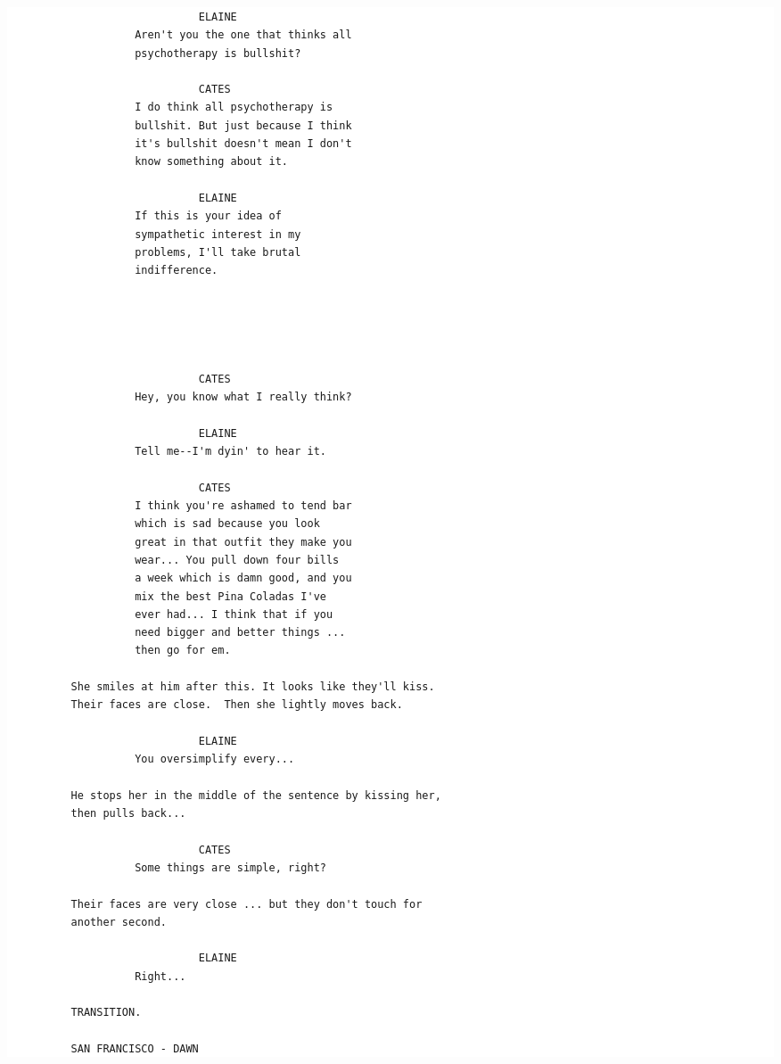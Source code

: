                                   ELAINE
                        Aren't you the one that thinks all
                        psychotherapy is bullshit?

                                  CATES
                        I do think all psychotherapy is
                        bullshit. But just because I think
                        it's bullshit doesn't mean I don't
                        know something about it.

                                  ELAINE
                        If this is your idea of
                        sympathetic interest in my
                        problems, I'll take brutal
                        indifference.





                                  CATES
                        Hey, you know what I really think?

                                  ELAINE
                        Tell me--I'm dyin' to hear it.

                                  CATES
                        I think you're ashamed to tend bar
                        which is sad because you look
                        great in that outfit they make you
                        wear... You pull down four bills
                        a week which is damn good, and you
                        mix the best Pina Coladas I've
                        ever had... I think that if you
                        need bigger and better things ...
                        then go for em.

              She smiles at him after this. It looks like they'll kiss.
              Their faces are close.  Then she lightly moves back.

                                  ELAINE
                        You oversimplify every...

              He stops her in the middle of the sentence by kissing her,
              then pulls back...

                                  CATES
                        Some things are simple, right?

              Their faces are very close ... but they don't touch for
              another second.

                                  ELAINE
                        Right...

              TRANSITION.

              SAN FRANCISCO - DAWN
